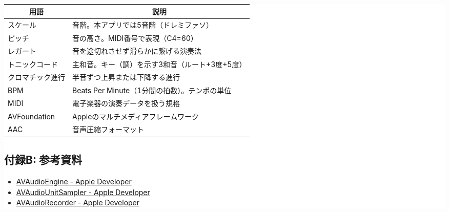 | 用語 | 説明 |
|-----|------|
| スケール | 音階。本アプリでは5音階（ドレミファソ） |
| ピッチ | 音の高さ。MIDI番号で表現（C4=60） |
| レガート | 音を途切れさせず滑らかに繋げる演奏法 |
| トニックコード | 主和音。キー（調）を示す3和音（ルート+3度+5度） |
| クロマチック進行 | 半音ずつ上昇または下降する進行 |
| BPM | Beats Per Minute（1分間の拍数）。テンポの単位 |
| MIDI | 電子楽器の演奏データを扱う規格 |
| AVFoundation | Appleのマルチメディアフレームワーク |
| AAC | 音声圧縮フォーマット |

## 付録B: 参考資料

- [AVAudioEngine - Apple Developer](https://developer.apple.com/documentation/avfaudio/avaudioengine)
- [AVAudioUnitSampler - Apple Developer](https://developer.apple.com/documentation/avfaudio/avaudiounitsampler)
- [AVAudioRecorder - Apple Developer](https://developer.apple.com/documentation/avfaudio/avaudiorecorder)
